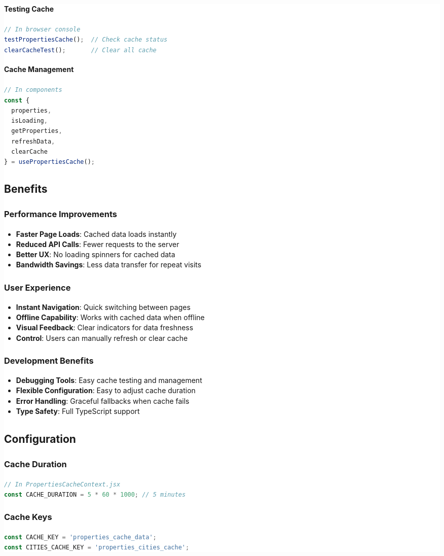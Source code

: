 #### Testing Cache
```javascript
// In browser console
testPropertiesCache();  // Check cache status
clearCacheTest();       // Clear all cache
```

#### Cache Management
```javascript
// In components
const { 
  properties, 
  isLoading, 
  getProperties, 
  refreshData, 
  clearCache 
} = usePropertiesCache();
```

## Benefits

### Performance Improvements
- **Faster Page Loads**: Cached data loads instantly
- **Reduced API Calls**: Fewer requests to the server
- **Better UX**: No loading spinners for cached data
- **Bandwidth Savings**: Less data transfer for repeat visits

### User Experience
- **Instant Navigation**: Quick switching between pages
- **Offline Capability**: Works with cached data when offline
- **Visual Feedback**: Clear indicators for data freshness
- **Control**: Users can manually refresh or clear cache

### Development Benefits
- **Debugging Tools**: Easy cache testing and management
- **Flexible Configuration**: Easy to adjust cache duration
- **Error Handling**: Graceful fallbacks when cache fails
- **Type Safety**: Full TypeScript support

## Configuration

### Cache Duration
```javascript
// In PropertiesCacheContext.jsx
const CACHE_DURATION = 5 * 60 * 1000; // 5 minutes
```

### Cache Keys
```javascript
const CACHE_KEY = 'properties_cache_data';
const CITIES_CACHE_KEY = 'properties_cities_cache';
```

